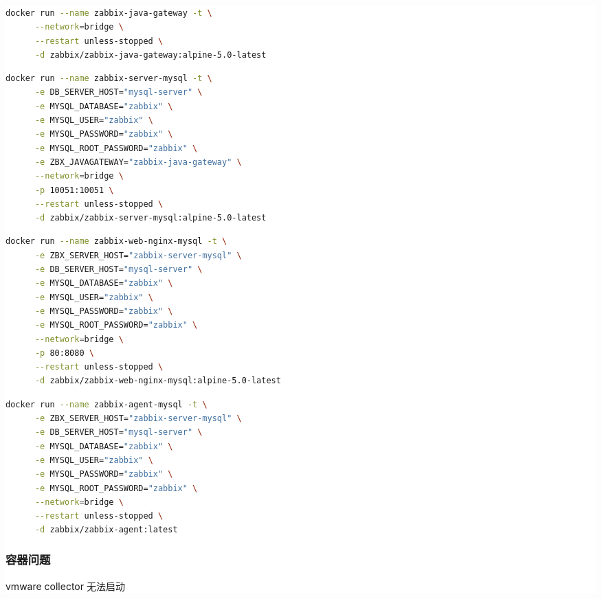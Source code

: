 ````bash
docker run --name zabbix-java-gateway -t \
      --network=bridge \
      --restart unless-stopped \
      -d zabbix/zabbix-java-gateway:alpine-5.0-latest
````

````bash
docker run --name zabbix-server-mysql -t \
      -e DB_SERVER_HOST="mysql-server" \
      -e MYSQL_DATABASE="zabbix" \
      -e MYSQL_USER="zabbix" \
      -e MYSQL_PASSWORD="zabbix" \
      -e MYSQL_ROOT_PASSWORD="zabbix" \
      -e ZBX_JAVAGATEWAY="zabbix-java-gateway" \
      --network=bridge \
      -p 10051:10051 \
      --restart unless-stopped \
      -d zabbix/zabbix-server-mysql:alpine-5.0-latest
````

````bash
docker run --name zabbix-web-nginx-mysql -t \
      -e ZBX_SERVER_HOST="zabbix-server-mysql" \
      -e DB_SERVER_HOST="mysql-server" \
      -e MYSQL_DATABASE="zabbix" \
      -e MYSQL_USER="zabbix" \
      -e MYSQL_PASSWORD="zabbix" \
      -e MYSQL_ROOT_PASSWORD="zabbix" \
      --network=bridge \
      -p 80:8080 \
      --restart unless-stopped \
      -d zabbix/zabbix-web-nginx-mysql:alpine-5.0-latest
````

````bash
docker run --name zabbix-agent-mysql -t \
      -e ZBX_SERVER_HOST="zabbix-server-mysql" \
      -e DB_SERVER_HOST="mysql-server" \
      -e MYSQL_DATABASE="zabbix" \
      -e MYSQL_USER="zabbix" \
      -e MYSQL_PASSWORD="zabbix" \
      -e MYSQL_ROOT_PASSWORD="zabbix" \
      --network=bridge \
      --restart unless-stopped \
      -d zabbix/zabbix-agent:latest
````
### 容器问题

vmware collector 无法启动
